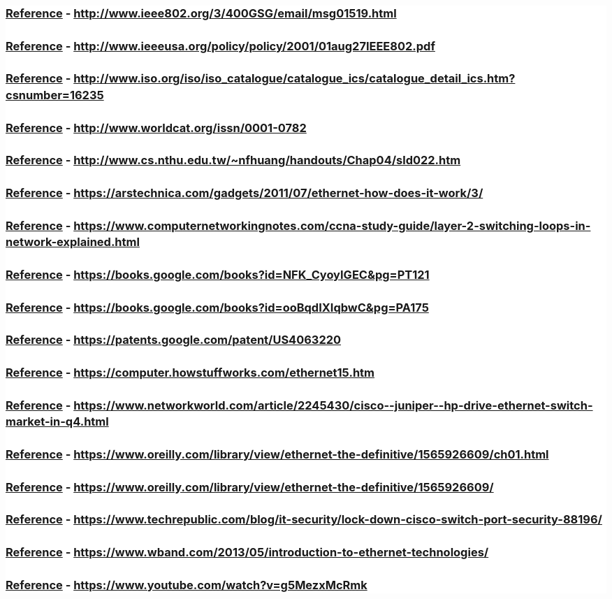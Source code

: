 ### [Reference](http://www.ieee802.org/3/400GSG/email/msg01519.html) - http://www.ieee802.org/3/400GSG/email/msg01519.html
### [Reference](http://www.ieeeusa.org/policy/policy/2001/01aug27IEEE802.pdf) - http://www.ieeeusa.org/policy/policy/2001/01aug27IEEE802.pdf
### [Reference](http://www.iso.org/iso/iso_catalogue/catalogue_ics/catalogue_detail_ics.htm?csnumber=16235) - http://www.iso.org/iso/iso_catalogue/catalogue_ics/catalogue_detail_ics.htm?csnumber=16235
### [Reference](http://www.worldcat.org/issn/0001-0782) - http://www.worldcat.org/issn/0001-0782
### [Reference](http://www.cs.nthu.edu.tw/~nfhuang/handouts/Chap04/sld022.htm) - http://www.cs.nthu.edu.tw/~nfhuang/handouts/Chap04/sld022.htm
### [Reference](https://arstechnica.com/gadgets/2011/07/ethernet-how-does-it-work/3/) - https://arstechnica.com/gadgets/2011/07/ethernet-how-does-it-work/3/
### [Reference](https://www.computernetworkingnotes.com/ccna-study-guide/layer-2-switching-loops-in-network-explained.html) - https://www.computernetworkingnotes.com/ccna-study-guide/layer-2-switching-loops-in-network-explained.html
### [Reference](https://books.google.com/books?id=NFK_CyoyIGEC&pg=PT121) - https://books.google.com/books?id=NFK_CyoyIGEC&pg=PT121
### [Reference](https://books.google.com/books?id=ooBqdIXIqbwC&pg=PA175) - https://books.google.com/books?id=ooBqdIXIqbwC&pg=PA175
### [Reference](https://patents.google.com/patent/US4063220) - https://patents.google.com/patent/US4063220
### [Reference](https://computer.howstuffworks.com/ethernet15.htm) - https://computer.howstuffworks.com/ethernet15.htm
### [Reference](https://www.networkworld.com/article/2245430/cisco--juniper--hp-drive-ethernet-switch-market-in-q4.html) - https://www.networkworld.com/article/2245430/cisco--juniper--hp-drive-ethernet-switch-market-in-q4.html
### [Reference](https://www.oreilly.com/library/view/ethernet-the-definitive/1565926609/ch01.html) - https://www.oreilly.com/library/view/ethernet-the-definitive/1565926609/ch01.html
### [Reference](https://www.oreilly.com/library/view/ethernet-the-definitive/1565926609/) - https://www.oreilly.com/library/view/ethernet-the-definitive/1565926609/
### [Reference](https://www.techrepublic.com/blog/it-security/lock-down-cisco-switch-port-security-88196/) - https://www.techrepublic.com/blog/it-security/lock-down-cisco-switch-port-security-88196/
### [Reference](https://www.wband.com/2013/05/introduction-to-ethernet-technologies/) - https://www.wband.com/2013/05/introduction-to-ethernet-technologies/
### [Reference](https://www.youtube.com/watch?v=g5MezxMcRmk) - https://www.youtube.com/watch?v=g5MezxMcRmk